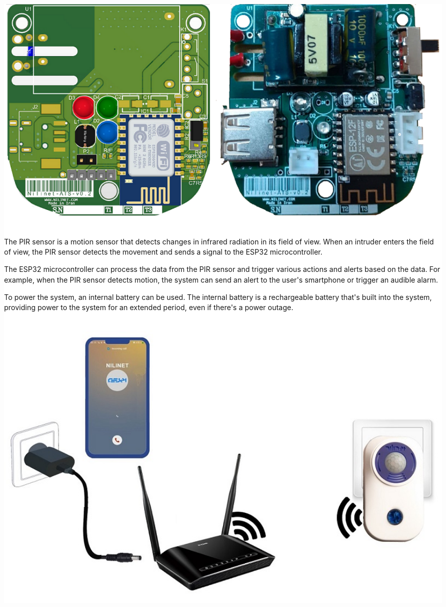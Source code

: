 <div align="center"><a href="#"><img src="Images/110.PNG"  width="1200"></a><br></div>

<br/>

The PIR sensor is a motion sensor that detects changes in infrared radiation in its field of view. When an intruder enters the field of view, the PIR sensor detects the movement and sends a signal to the ESP32 microcontroller.

The ESP32 microcontroller can process the data from the PIR sensor and trigger various actions and alerts based on the data. For example, when the PIR sensor detects motion, the system can send an alert to the user's smartphone or trigger an audible alarm.

To power the system, an internal battery can be used. The internal battery is a rechargeable battery that's built into the system, providing power to the system for an extended period, even if there's a power outage.
<br/>
<br/>

<div align="center"><a href="#"><img src="Images/3.jpg"  width="1200"></a><br></div>
